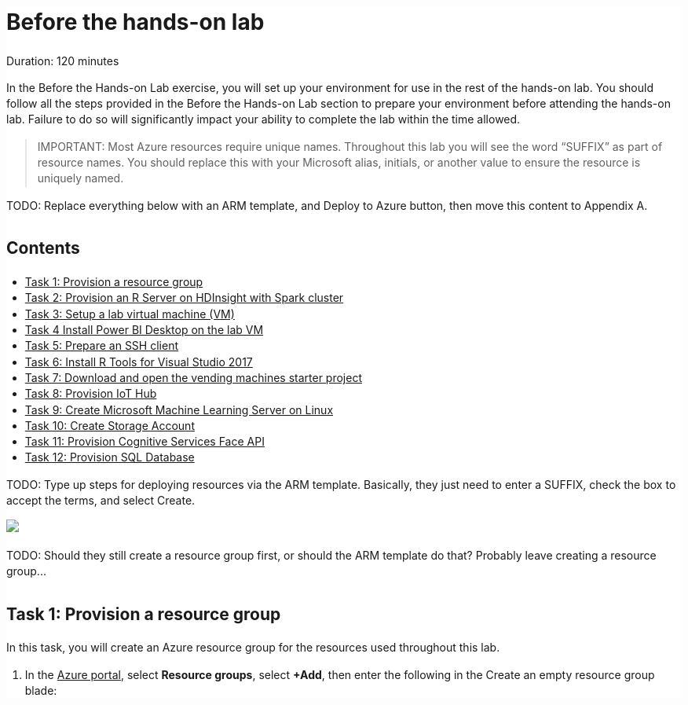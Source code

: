 # Before the hands-on lab

Duration: 120 minutes

In the Before the Hands-on Lab exercise, you will set up your environment for use in the rest of the hands-on lab. You should follow all the steps provided in the Before the Hands-on Lab section to prepare your environment before attending the hands-on lab. Failure to do so will significantly impact your ability to complete the lab within the time allowed.

> IMPORTANT: Most Azure resources require unique names. Throughout this lab you will see the word “SUFFIX” as part of resource names. You should replace this with your Microsoft alias, initials, or another value to ensure the resource is uniquely named.

TODO: Replace everything below with an ARM template, and Deploy to Azure button, then move this content to Appendix A.

## Contents

* [Task 1: Provision a resource group](#task-1-provision-a-resource-group)
* [Task 2: Provision an R Server on HDInsight with Spark cluster](#task-2-provision-an-r-server-on-hdinsight-with-spark-cluster)
* [Task 3: Setup a lab virtual machine (VM)](#task-3-setup-a-lab-virtual-machine-vm)
* [Task 4 Install Power BI Desktop on the lab VM](#task-4-install-power-bi-desktop-on-the-lab-vm)
* [Task 5: Prepare an SSH client](#task-5-prepare-an-ssh-client)
* [Task 6: Install R Tools for Visual Studio 2017](#task-6-install-r-tools-for-visual-studio-2017)
* [Task 7: Download and open the vending machines starter project](#task-7-download-and-open-the-vending-machines-starter-project)
* [Task 8: Provision IoT Hub](#task-8-provision-iot-hub)
* [Task 9: Create Microsoft Machine Learning Server on Linux](#task-9-create-microsoft-machine-learning-server-on-linux)
* [Task 10: Create Storage Account](#task-10-create-storage-account)
* [Task 11: Provision Cognitive Services Face API](#task-11-provision-cognitive-services-face-api)
* [Task 12: Provision SQL Database](#task-12-provision-sql-database)

TODO: Type up steps for deploying resources via the ARM template. Basically, they just need to enter a SUFFIX, check the box to accept the terms, and select Create.

<a href="https://portal.azure.com/#create/Microsoft.Template/uri/https%3A%2F%2Fraw.githubusercontent.com%2Fkylebunting%2FMCW-Intelligent-Vending-Machines%2Fupdate-may-2018%2FHOL%2Fdeployment-template%2Fazure-deploy.json" target="_blank">
    <img src="http://azuredeploy.net/deploybutton.png"/>
</a>

TODO: Should they still create a resource group first, or should the ARM template do that? Probably leave creating a resource group...

## Task 1: Provision a resource group

In this task, you will create an Azure resource group for the resources used throughout this lab.

1. In the [Azure portal](https://portal.azure.com), select **Resource groups**, select **+Add**, then enter the following in the Create an empty resource group blade:
